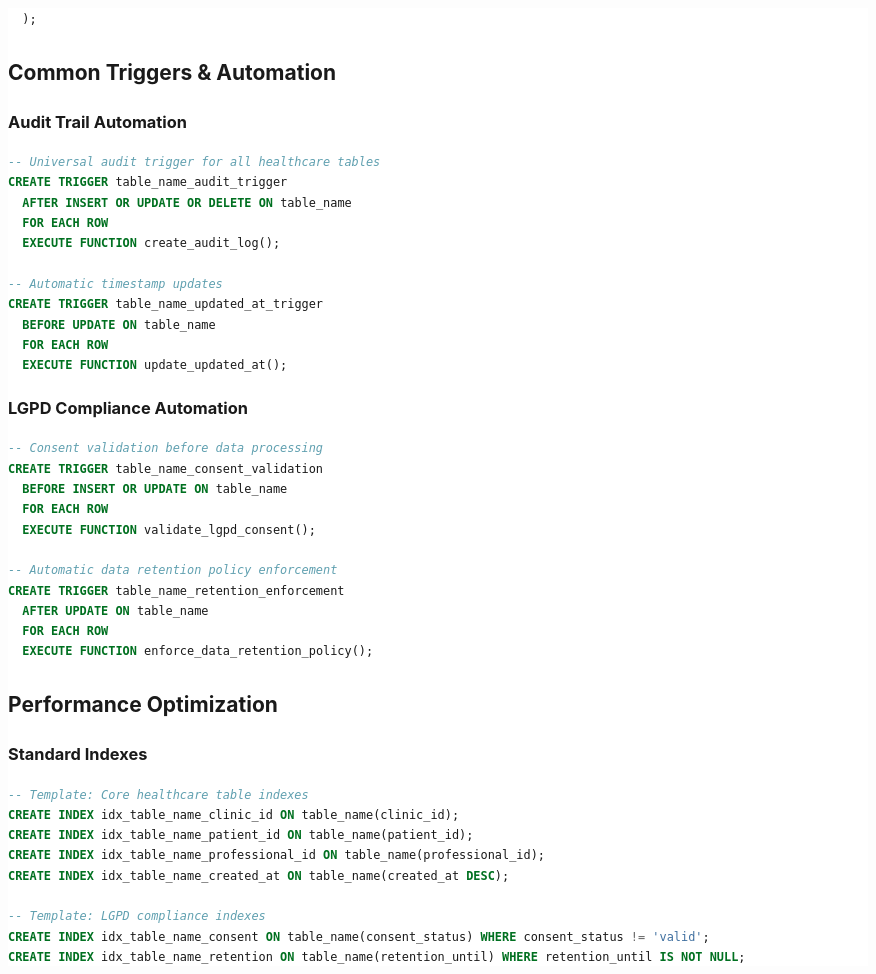```sql
  );
```

## Common Triggers & Automation

### Audit Trail Automation

```sql
-- Universal audit trigger for all healthcare tables
CREATE TRIGGER table_name_audit_trigger
  AFTER INSERT OR UPDATE OR DELETE ON table_name
  FOR EACH ROW
  EXECUTE FUNCTION create_audit_log();

-- Automatic timestamp updates
CREATE TRIGGER table_name_updated_at_trigger
  BEFORE UPDATE ON table_name
  FOR EACH ROW
  EXECUTE FUNCTION update_updated_at();
```

### LGPD Compliance Automation

```sql
-- Consent validation before data processing
CREATE TRIGGER table_name_consent_validation
  BEFORE INSERT OR UPDATE ON table_name
  FOR EACH ROW
  EXECUTE FUNCTION validate_lgpd_consent();

-- Automatic data retention policy enforcement
CREATE TRIGGER table_name_retention_enforcement
  AFTER UPDATE ON table_name
  FOR EACH ROW
  EXECUTE FUNCTION enforce_data_retention_policy();
```

## Performance Optimization

### Standard Indexes

```sql
-- Template: Core healthcare table indexes
CREATE INDEX idx_table_name_clinic_id ON table_name(clinic_id);
CREATE INDEX idx_table_name_patient_id ON table_name(patient_id);
CREATE INDEX idx_table_name_professional_id ON table_name(professional_id);
CREATE INDEX idx_table_name_created_at ON table_name(created_at DESC);

-- Template: LGPD compliance indexes
CREATE INDEX idx_table_name_consent ON table_name(consent_status) WHERE consent_status != 'valid';
CREATE INDEX idx_table_name_retention ON table_name(retention_until) WHERE retention_until IS NOT NULL;
```
